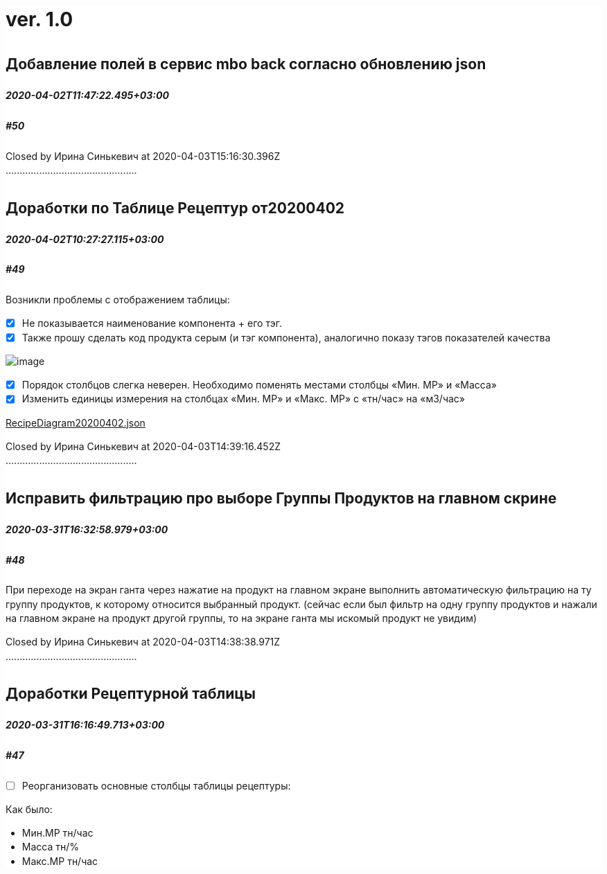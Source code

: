 
# ver. 1.0 

## Добавление полей в сервис mbo back согласно обновлению json 
##### 2020-04-02T11:47:22.495+03:00
##### #50 


Closed by Ирина Синькевич at 2020-04-03T15:16:30.396Z  
...............................................

## Доработки по Таблице Рецептур от20200402 
##### 2020-04-02T10:27:27.115+03:00
##### #49 
Возникли проблемы с отображением таблицы:
* [x]  Не показывается наименование компонента + его тэг.
* [x]  Также прошу сделать код продукта серым (и тэг компонента), аналогично показу тэгов показателей качества

![image](/uploads/751e0795c401e4d7b0cad70e93278561/image.png)

* [x]  Порядок столбцов слегка неверен. Необходимо поменять местами столбцы «Мин. МР» и «Масса»
* [x]  Изменить единицы измерения на столбцах «Мин. МР» и «Макс. МР» с «тн/час» на «м3/час»

[RecipeDiagram20200402.json](/uploads/4b5f0886d6da75b59f25e36661b1fc8b/RecipeDiagram20200402.json)

Closed by Ирина Синькевич at 2020-04-03T14:39:16.452Z  
...............................................

## Исправить фильтрацию про выборе Группы Продуктов на главном скрине 
##### 2020-03-31T16:32:58.979+03:00
##### #48 
При переходе на экран ганта через нажатие на продукт на главном экране выполнить автоматическую фильтрацию на ту группу продуктов, к которому относится выбранный продукт. (сейчас если был фильтр на одну группу продуктов и нажали на главном экране на продукт другой группы, то на экране ганта мы искомый продукт не увидим)

Closed by Ирина Синькевич at 2020-04-03T14:38:38.971Z  
...............................................

## Доработки Рецептурной таблицы 
##### 2020-03-31T16:16:49.713+03:00
##### #47 
* [ ]  Реорганизовать основные столбцы таблицы рецептуры:

Как было:
* Мин.МР тн/час
* Масса тн/%
* Макс.МР тн/час
